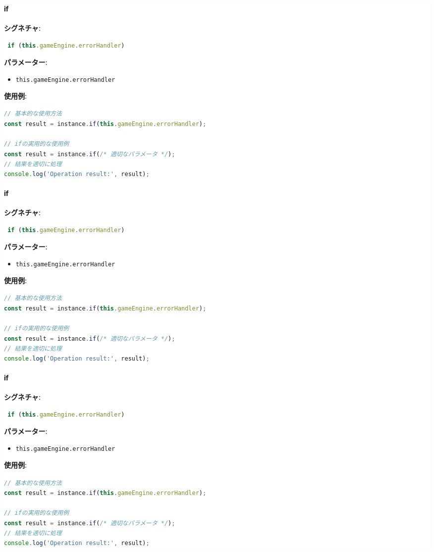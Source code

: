 #### if

**シグネチャ**:
```javascript
 if (this.gameEngine.errorHandler)
```

**パラメーター**:
- `this.gameEngine.errorHandler`

**使用例**:
```javascript
// 基本的な使用方法
const result = instance.if(this.gameEngine.errorHandler);

// ifの実用的な使用例
const result = instance.if(/* 適切なパラメータ */);
// 結果を適切に処理
console.log('Operation result:', result);
```

#### if

**シグネチャ**:
```javascript
 if (this.gameEngine.errorHandler)
```

**パラメーター**:
- `this.gameEngine.errorHandler`

**使用例**:
```javascript
// 基本的な使用方法
const result = instance.if(this.gameEngine.errorHandler);

// ifの実用的な使用例
const result = instance.if(/* 適切なパラメータ */);
// 結果を適切に処理
console.log('Operation result:', result);
```

#### if

**シグネチャ**:
```javascript
 if (this.gameEngine.errorHandler)
```

**パラメーター**:
- `this.gameEngine.errorHandler`

**使用例**:
```javascript
// 基本的な使用方法
const result = instance.if(this.gameEngine.errorHandler);

// ifの実用的な使用例
const result = instance.if(/* 適切なパラメータ */);
// 結果を適切に処理
console.log('Operation result:', result);
```
